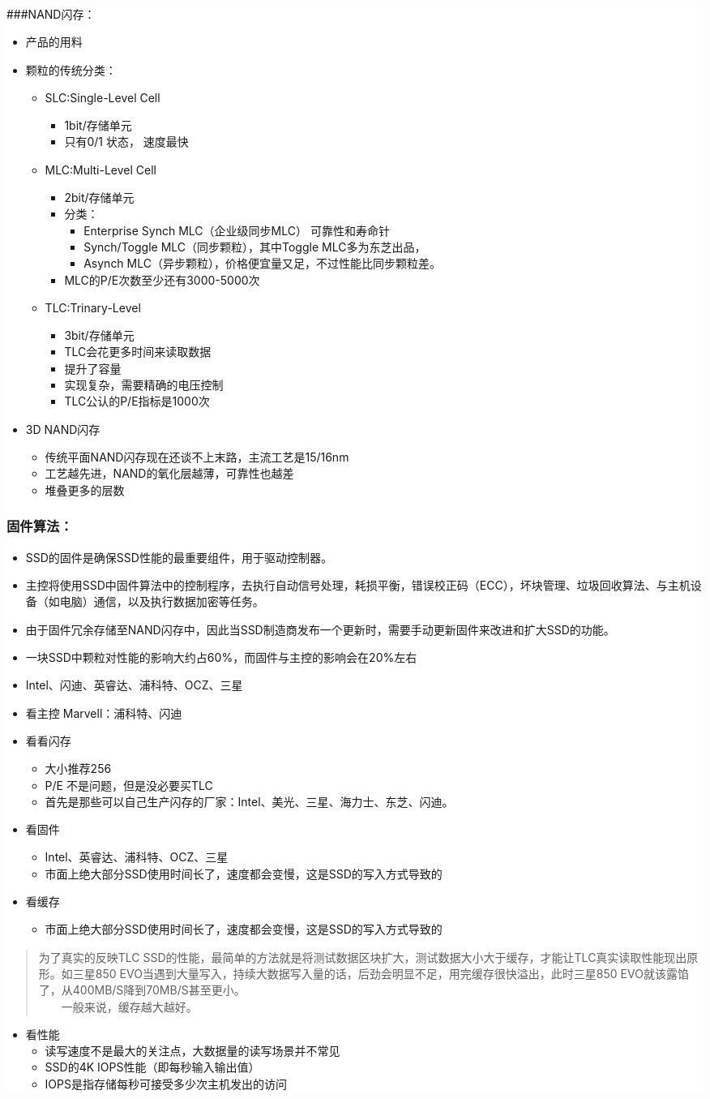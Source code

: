 ###NAND闪存：

+ 产品的用料
+ 颗粒的传统分类：
	+ SLC:Single-Level Cell
		+ 1bit/存储单元
		+ 只有0/1 状态， 速度最快
	+ MLC:Multi-Level Cell
		+ 2bit/存储单元
		+ 分类：
			+ Enterprise Synch MLC（企业级同步MLC） 可靠性和寿命针
			+ Synch/Toggle MLC（同步颗粒），其中Toggle MLC多为东芝出品，
			+ Asynch MLC（异步颗粒），价格便宜量又足，不过性能比同步颗粒差。
		+ MLC的P/E次数至少还有3000-5000次	

	+ TLC:Trinary-Level
		+ 3bit/存储单元
		+ TLC会花更多时间来读取数据
		+ 提升了容量
		+ 实现复杂，需要精确的电压控制
		+ TLC公认的P/E指标是1000次

+ 3D NAND闪存
	+ 传统平面NAND闪存现在还谈不上末路，主流工艺是15/16nm
	+ 工艺越先进，NAND的氧化层越薄，可靠性也越差
	+ 堆叠更多的层数


### 固件算法：
+ SSD的固件是确保SSD性能的最重要组件，用于驱动控制器。
+ 主控将使用SSD中固件算法中的控制程序，去执行自动信号处理，耗损平衡，错误校正码（ECC），坏块管理、垃圾回收算法、与主机设备（如电脑）通信，以及执行数据加密等任务。
+ 由于固件冗余存储至NAND闪存中，因此当SSD制造商发布一个更新时，需要手动更新固件来改进和扩大SSD的功能。
+ 一块SSD中颗粒对性能的影响大约占60%，而固件与主控的影响会在20%左右
+ Intel、闪迪、英睿达、浦科特、OCZ、三星


+ 看主控
	Marvell：浦科特、闪迪

+ 看看闪存
	+ 大小推荐256
	+ P/E 不是问题，但是没必要买TLC
	+ 首先是那些可以自己生产闪存的厂家：Intel、美光、三星、海力士、东芝、闪迪。
+ 看固件
	+ Intel、英睿达、浦科特、OCZ、三星
	+ 市面上绝大部分SSD使用时间长了，速度都会变慢，这是SSD的写入方式导致的

+ 看缓存
	+ 市面上绝大部分SSD使用时间长了，速度都会变慢，这是SSD的写入方式导致的
	
> 为了真实的反映TLC SSD的性能，最简单的方法就是将测试数据区块扩大，测试数据大小大于缓存，才能让TLC真实读取性能现出原形。如三星850 EVO当遇到大量写入，持续大数据写入量的话，后劲会明显不足，用完缓存很快溢出，此时三星850 EVO就该露馅了，从400MB/S降到70MB/S甚至更小。<br>　　一般来说，缓存越大越好。


+ 看性能
	+ 读写速度不是最大的关注点，大数据量的读写场景并不常见
	+ SSD的4K IOPS性能（即每秒输入输出值）
	+ IOPS是指存储每秒可接受多少次主机发出的访问
